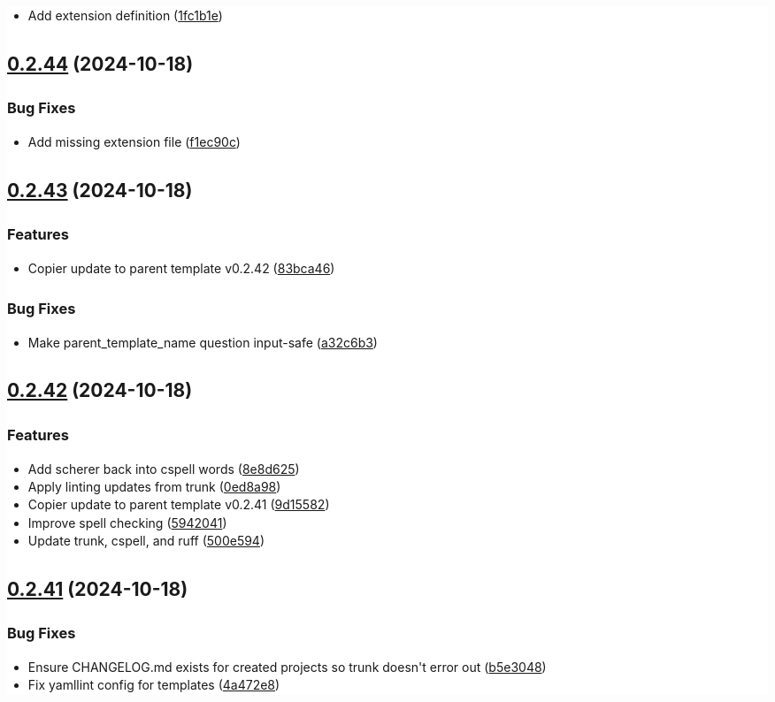 * Add extension definition ([1fc1b1e](https://github.com/natescherer/postmodern-repo-copiertemplate/commit/1fc1b1e1530b2ee15320c92295fa45e67e05cb68))

## [0.2.44](https://github.com/natescherer/postmodern-repo-copiertemplate/compare/v0.2.43...v0.2.44) (2024-10-18)


### Bug Fixes

* Add missing extension file ([f1ec90c](https://github.com/natescherer/postmodern-repo-copiertemplate/commit/f1ec90c17517917d0de274783a73c1e17b016353))

## [0.2.43](https://github.com/natescherer/postmodern-repo-copiertemplate/compare/v0.2.42...v0.2.43) (2024-10-18)


### Features

* Copier update to parent template v0.2.42 ([83bca46](https://github.com/natescherer/postmodern-repo-copiertemplate/commit/83bca468e57852fd5678b1df5d30de4feb61cf26))


### Bug Fixes

* Make parent_template_name question input-safe ([a32c6b3](https://github.com/natescherer/postmodern-repo-copiertemplate/commit/a32c6b3fe6fcfdebc51d268100132a36b77c2ebb))

## [0.2.42](https://github.com/natescherer/postmodern-repo-copiertemplate/compare/v0.2.41...v0.2.42) (2024-10-18)


### Features

* Add scherer back into cspell words ([8e8d625](https://github.com/natescherer/postmodern-repo-copiertemplate/commit/8e8d62581bc83b9c6a2db646a7a3f8433a9c8c45))
* Apply linting updates from trunk ([0ed8a98](https://github.com/natescherer/postmodern-repo-copiertemplate/commit/0ed8a9807320dd29f19d91967438e5709a75eb47))
* Copier update to parent template v0.2.41 ([9d15582](https://github.com/natescherer/postmodern-repo-copiertemplate/commit/9d15582b0514802a2542dfbefb6607e9bfb7fb71))
* Improve spell checking ([5942041](https://github.com/natescherer/postmodern-repo-copiertemplate/commit/59420419134ee9a24a93ed0ca35572c95d5af012))
* Update trunk, cspell, and ruff ([500e594](https://github.com/natescherer/postmodern-repo-copiertemplate/commit/500e59419306ec93d0cc358700456a908231c9a1))

## [0.2.41](https://github.com/natescherer/postmodern-repo-copiertemplate/compare/v0.2.40...v0.2.41) (2024-10-18)


### Bug Fixes

* Ensure CHANGELOG.md exists for created projects so trunk doesn't error out ([b5e3048](https://github.com/natescherer/postmodern-repo-copiertemplate/commit/b5e304881a81cdfad3bd4be6064d3157727b3afd))
* Fix yamllint config for templates ([4a472e8](https://github.com/natescherer/postmodern-repo-copiertemplate/commit/4a472e83fe0ba0c3a0d69386ad24cd4bd7369662))
